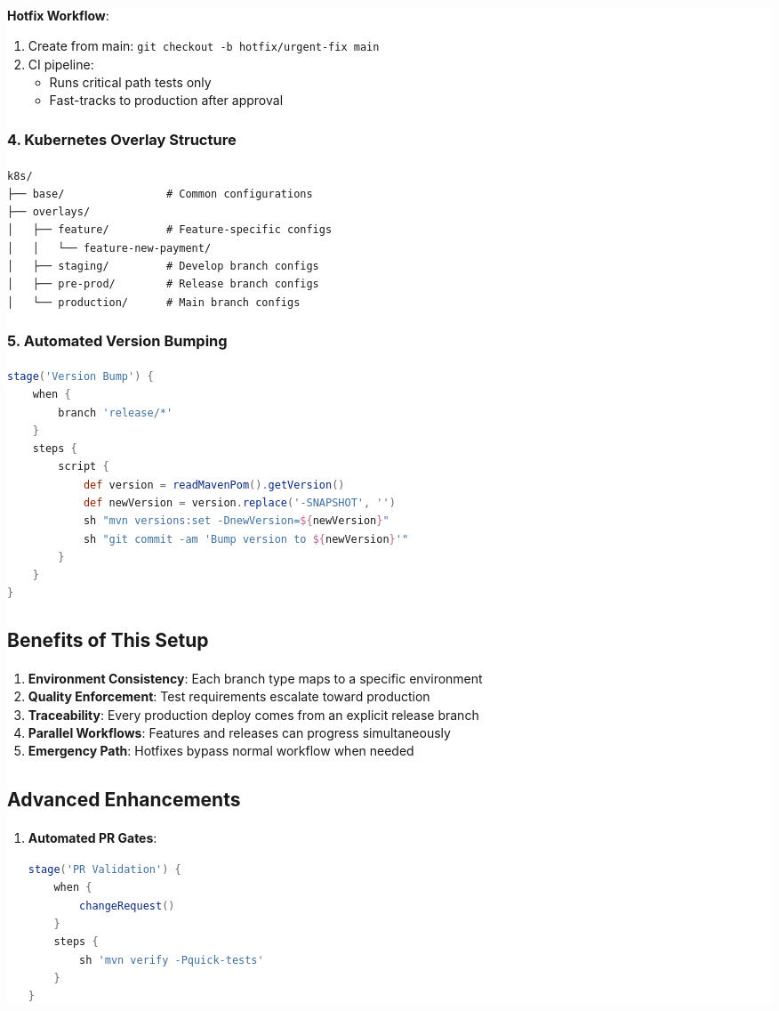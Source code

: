 **Hotfix Workflow**:
1. Create from main: `git checkout -b hotfix/urgent-fix main`
2. CI pipeline:
   - Runs critical path tests only
   - Fast-tracks to production after approval

### 4. Kubernetes Overlay Structure

```
k8s/
├── base/                # Common configurations
├── overlays/
│   ├── feature/         # Feature-specific configs
│   │   └── feature-new-payment/
│   ├── staging/         # Develop branch configs
│   ├── pre-prod/        # Release branch configs
│   └── production/      # Main branch configs
```

### 5. Automated Version Bumping

```groovy
stage('Version Bump') {
    when {
        branch 'release/*'
    }
    steps {
        script {
            def version = readMavenPom().getVersion()
            def newVersion = version.replace('-SNAPSHOT', '')
            sh "mvn versions:set -DnewVersion=${newVersion}"
            sh "git commit -am 'Bump version to ${newVersion}'"
        }
    }
}
```

## Benefits of This Setup

1. **Environment Consistency**: Each branch type maps to a specific environment
2. **Quality Enforcement**: Test requirements escalate toward production
3. **Traceability**: Every production deploy comes from an explicit release branch
4. **Parallel Workflows**: Features and releases can progress simultaneously
5. **Emergency Path**: Hotfixes bypass normal workflow when needed

## Advanced Enhancements

1. **Automated PR Gates**:
   ```groovy
   stage('PR Validation') {
       when {
           changeRequest()
       }
       steps {
           sh 'mvn verify -Pquick-tests'
       }
   }
   ```
